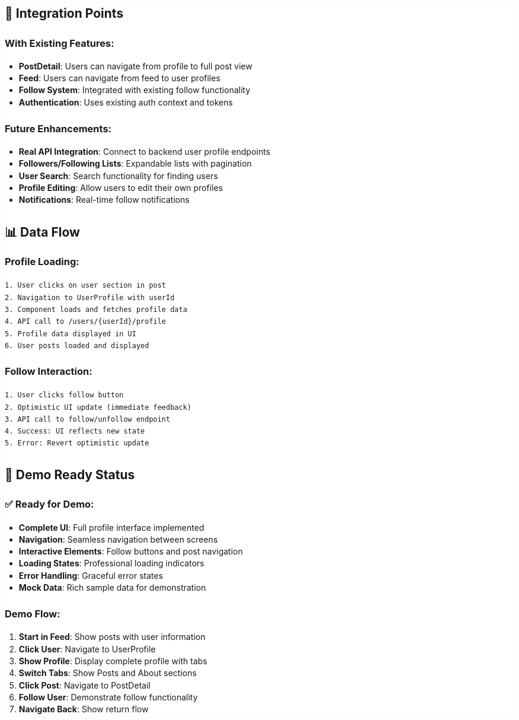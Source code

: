 ## 🔄 **Integration Points**

### **With Existing Features:**
- **PostDetail**: Users can navigate from profile to full post view
- **Feed**: Users can navigate from feed to user profiles
- **Follow System**: Integrated with existing follow functionality
- **Authentication**: Uses existing auth context and tokens

### **Future Enhancements:**
- **Real API Integration**: Connect to backend user profile endpoints
- **Followers/Following Lists**: Expandable lists with pagination
- **User Search**: Search functionality for finding users
- **Profile Editing**: Allow users to edit their own profiles
- **Notifications**: Real-time follow notifications

## 📊 **Data Flow**

### **Profile Loading:**
```
1. User clicks on user section in post
2. Navigation to UserProfile with userId
3. Component loads and fetches profile data
4. API call to /users/{userId}/profile
5. Profile data displayed in UI
6. User posts loaded and displayed
```

### **Follow Interaction:**
```
1. User clicks follow button
2. Optimistic UI update (immediate feedback)
3. API call to follow/unfollow endpoint
4. Success: UI reflects new state
5. Error: Revert optimistic update
```

## 🎉 **Demo Ready Status**

### ✅ **Ready for Demo:**
- **Complete UI**: Full profile interface implemented
- **Navigation**: Seamless navigation between screens
- **Interactive Elements**: Follow buttons and post navigation
- **Loading States**: Professional loading indicators
- **Error Handling**: Graceful error states
- **Mock Data**: Rich sample data for demonstration

### **Demo Flow:**
1. **Start in Feed**: Show posts with user information
2. **Click User**: Navigate to UserProfile
3. **Show Profile**: Display complete profile with tabs
4. **Switch Tabs**: Show Posts and About sections
5. **Click Post**: Navigate to PostDetail
6. **Follow User**: Demonstrate follow functionality
7. **Navigate Back**: Show return flow
